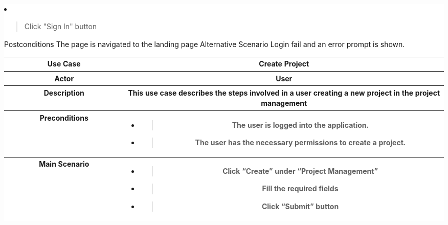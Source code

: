 </blockquote></li>
<li><blockquote>
<p>Click "Sign In" button</p>
</blockquote></li>
</ul></th>
</tr>
<tr class="odd">
<th>Postconditions</th>
<th>The page is navigated to the landing page</th>
</tr>
<tr class="header">
<th>Alternative Scenario</th>
<th>Login fail and an error prompt is shown.</th>
</tr>
</thead>
<tbody>
</tbody>
</table>

<table>
<colgroup>
<col style="width: 27%" />
<col style="width: 72%" />
</colgroup>
<thead>
<tr class="header">
<th>Use Case</th>
<th>Create Project</th>
</tr>
<tr class="odd">
<th>Actor</th>
<th>User</th>
</tr>
<tr class="header">
<th>Description</th>
<th>This use case describes the steps involved in a user creating a new
project in the project management</th>
</tr>
<tr class="odd">
<th>Preconditions</th>
<th><ul>
<li><blockquote>
<p>The user is logged into the application.</p>
</blockquote></li>
<li><blockquote>
<p>The user has the necessary permissions to create a project.</p>
</blockquote></li>
</ul></th>
</tr>
<tr class="header">
<th>Main Scenario</th>
<th><ul>
<li><blockquote>
<p>Click “Create” under “Project Management”</p>
</blockquote></li>
<li><blockquote>
<p>Fill the required fields</p>
</blockquote></li>
<li><blockquote>
<p>Click “Submit” button</p>
</blockquote></li>
</ul></th>
</tr>
<tr class="odd">